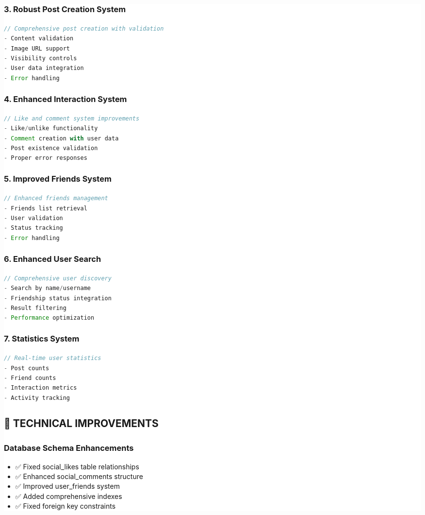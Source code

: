 ### **3. Robust Post Creation System**
```typescript
// Comprehensive post creation with validation
- Content validation
- Image URL support
- Visibility controls
- User data integration
- Error handling
```

### **4. Enhanced Interaction System**
```typescript
// Like and comment system improvements
- Like/unlike functionality
- Comment creation with user data
- Post existence validation
- Proper error responses
```

### **5. Improved Friends System**
```typescript
// Enhanced friends management
- Friends list retrieval
- User validation
- Status tracking
- Error handling
```

### **6. Enhanced User Search**
```typescript
// Comprehensive user discovery
- Search by name/username
- Friendship status integration
- Result filtering
- Performance optimization
```

### **7. Statistics System**
```typescript
// Real-time user statistics
- Post counts
- Friend counts
- Interaction metrics
- Activity tracking
```

## 🚀 TECHNICAL IMPROVEMENTS

### **Database Schema Enhancements**
- ✅ Fixed social_likes table relationships
- ✅ Enhanced social_comments structure
- ✅ Improved user_friends system
- ✅ Added comprehensive indexes
- ✅ Fixed foreign key constraints
